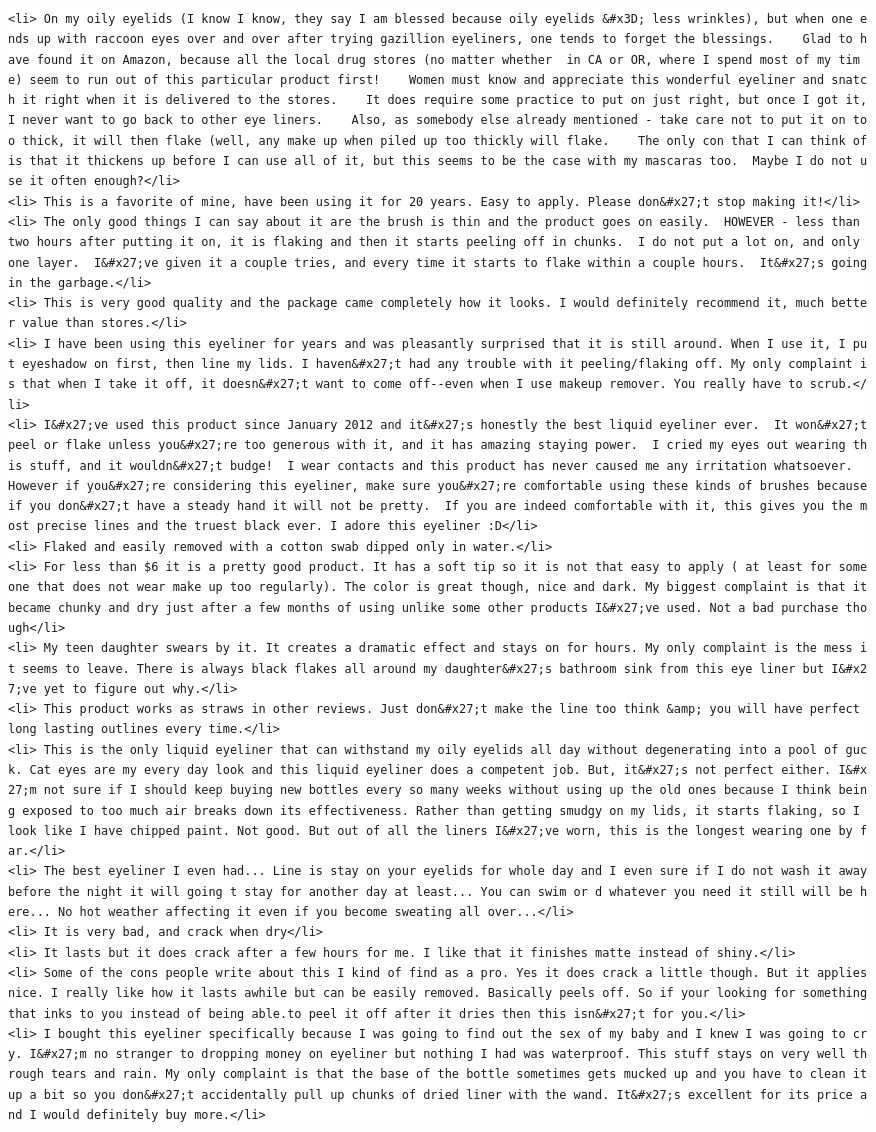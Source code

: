     <li> On my oily eyelids (I know I know, they say I am blessed because oily eyelids &#x3D; less wrinkles), but when one ends up with raccoon eyes over and over after trying gazillion eyeliners, one tends to forget the blessings.    Glad to have found it on Amazon, because all the local drug stores (no matter whether  in CA or OR, where I spend most of my time) seem to run out of this particular product first!    Women must know and appreciate this wonderful eyeliner and snatch it right when it is delivered to the stores.    It does require some practice to put on just right, but once I got it, I never want to go back to other eye liners.    Also, as somebody else already mentioned - take care not to put it on too thick, it will then flake (well, any make up when piled up too thickly will flake.    The only con that I can think of is that it thickens up before I can use all of it, but this seems to be the case with my mascaras too.  Maybe I do not use it often enough?</li>
    <li> This is a favorite of mine, have been using it for 20 years. Easy to apply. Please don&#x27;t stop making it!</li>
    <li> The only good things I can say about it are the brush is thin and the product goes on easily.  HOWEVER - less than two hours after putting it on, it is flaking and then it starts peeling off in chunks.  I do not put a lot on, and only one layer.  I&#x27;ve given it a couple tries, and every time it starts to flake within a couple hours.  It&#x27;s going in the garbage.</li>
    <li> This is very good quality and the package came completely how it looks. I would definitely recommend it, much better value than stores.</li>
    <li> I have been using this eyeliner for years and was pleasantly surprised that it is still around. When I use it, I put eyeshadow on first, then line my lids. I haven&#x27;t had any trouble with it peeling/flaking off. My only complaint is that when I take it off, it doesn&#x27;t want to come off--even when I use makeup remover. You really have to scrub.</li>
    <li> I&#x27;ve used this product since January 2012 and it&#x27;s honestly the best liquid eyeliner ever.  It won&#x27;t peel or flake unless you&#x27;re too generous with it, and it has amazing staying power.  I cried my eyes out wearing this stuff, and it wouldn&#x27;t budge!  I wear contacts and this product has never caused me any irritation whatsoever.  However if you&#x27;re considering this eyeliner, make sure you&#x27;re comfortable using these kinds of brushes because if you don&#x27;t have a steady hand it will not be pretty.  If you are indeed comfortable with it, this gives you the most precise lines and the truest black ever. I adore this eyeliner :D</li>
    <li> Flaked and easily removed with a cotton swab dipped only in water.</li>
    <li> For less than $6 it is a pretty good product. It has a soft tip so it is not that easy to apply ( at least for someone that does not wear make up too regularly). The color is great though, nice and dark. My biggest complaint is that it became chunky and dry just after a few months of using unlike some other products I&#x27;ve used. Not a bad purchase though</li>
    <li> My teen daughter swears by it. It creates a dramatic effect and stays on for hours. My only complaint is the mess it seems to leave. There is always black flakes all around my daughter&#x27;s bathroom sink from this eye liner but I&#x27;ve yet to figure out why.</li>
    <li> This product works as straws in other reviews. Just don&#x27;t make the line too think &amp; you will have perfect long lasting outlines every time.</li>
    <li> This is the only liquid eyeliner that can withstand my oily eyelids all day without degenerating into a pool of guck. Cat eyes are my every day look and this liquid eyeliner does a competent job. But, it&#x27;s not perfect either. I&#x27;m not sure if I should keep buying new bottles every so many weeks without using up the old ones because I think being exposed to too much air breaks down its effectiveness. Rather than getting smudgy on my lids, it starts flaking, so I look like I have chipped paint. Not good. But out of all the liners I&#x27;ve worn, this is the longest wearing one by far.</li>
    <li> The best eyeliner I even had... Line is stay on your eyelids for whole day and I even sure if I do not wash it away before the night it will going t stay for another day at least... You can swim or d whatever you need it still will be here... No hot weather affecting it even if you become sweating all over...</li>
    <li> It is very bad, and crack when dry</li>
    <li> It lasts but it does crack after a few hours for me. I like that it finishes matte instead of shiny.</li>
    <li> Some of the cons people write about this I kind of find as a pro. Yes it does crack a little though. But it applies nice. I really like how it lasts awhile but can be easily removed. Basically peels off. So if your looking for something that inks to you instead of being able.to peel it off after it dries then this isn&#x27;t for you.</li>
    <li> I bought this eyeliner specifically because I was going to find out the sex of my baby and I knew I was going to cry. I&#x27;m no stranger to dropping money on eyeliner but nothing I had was waterproof. This stuff stays on very well through tears and rain. My only complaint is that the base of the bottle sometimes gets mucked up and you have to clean it up a bit so you don&#x27;t accidentally pull up chunks of dried liner with the wand. It&#x27;s excellent for its price and I would definitely buy more.</li>